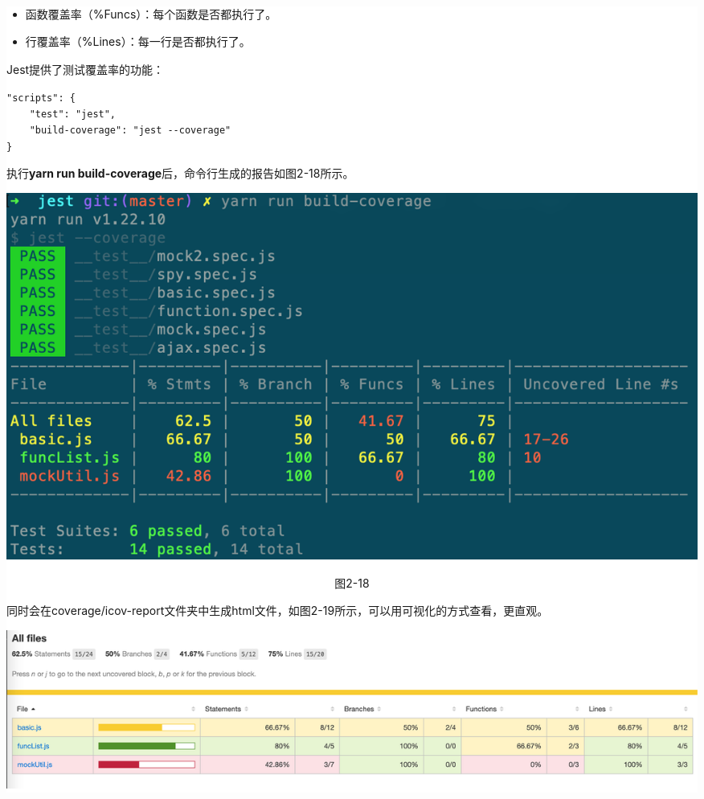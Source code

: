 - 函数覆盖率（%Funcs）：每个函数是否都执行了。

- 行覆盖率（%Lines）：每一行是否都执行了。

Jest提供了测试覆盖率的功能：

```
"scripts": {
    "test": "jest",
    "build-coverage": "jest --coverage"
}
```

执行**yarn run build-coverage**后，命令行生成的报告如图2-18所示。

![2](./images/jest-4.png)

 <center>图2-18</center>

同时会在coverage/icov-report文件夹中生成html文件，如图2-19所示，可以用可视化的方式查看，更直观。

![2](./images/jest-5.png)
